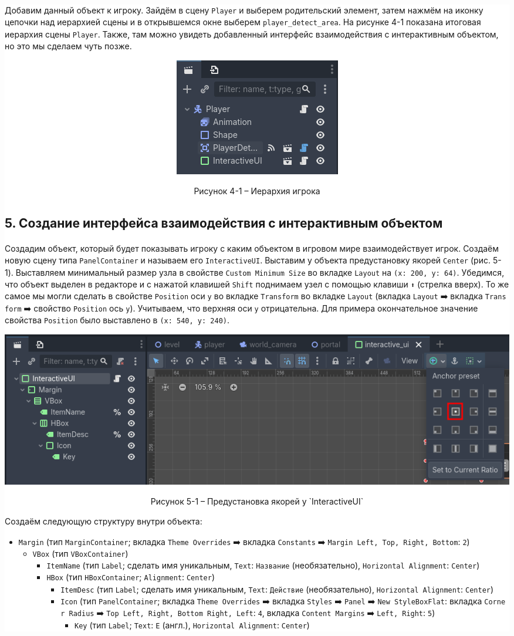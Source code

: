 Добавим данный объект к игроку. Зайдём в сцену `Player` и выберем родительский элемент, затем нажмём на иконку цепочки над иерархией сцены и в открывшемся окне выберем `player_detect_area`. На рисунке 4-1 показана итоговая иерархия сцены `Player`. Также, там можно увидеть добавленный интерфейс взаимодействия с интерактивным объектом, но это мы сделаем чуть позже.

<div style="text-align: center;"><img src="./images/4-1.png" alt="Рисунок 4-1 – Иерархия игрока"></div>
<p align="center">Рисунок 4-1 – Иерархия игрока</p>

## 5. Создание интерфейса взаимодействия с интерактивным объектом

Создадим объект, который будет показывать игроку с каким объектом в игровом мире взаимодействует игрок. Создаём новую сцену типа `PanelContainer` и называем его `InteractiveUI`. Выставим у объекта предустановку якорей `Center` (рис. 5-1). Выставляем минимальный размер узла в свойстве `Custom Minimum Size` во вкладке `Layout` на `(x: 200, y: 64)`. Убедимся, что объект выделен в редакторе и с нажатой клавишей `Shift` поднимаем узел с помощью клавиши `⬆️` (стрелка вверх). То же самое мы могли сделать в свойстве `Position` оси `y` во вкладке `Transform` во вкладке `Layout` (вкладка `Layout` ➡️ вкладка `Transform` ➡️ свойство `Position` ось `y`). Учитываем, что верхняя оси `y` отрицательна. Для примера окончательное значение свойства `Position` было выставлено в `(x: 540, y: 240)`.

<div style="text-align: center;"><img src="./images/5-1.png" alt="Рисунок 5-1 – Предустановка якорей у `InteractiveUI`"></div>
<p align="center">Рисунок 5-1 – Предустановка якорей у `InteractiveUI`</p>

Создаём следующую структуру внутри объекта:

- `Margin` (тип `MarginContainer`; вкладка `Theme Overrides` ➡️ вкладка `Constants` ➡️ `Margin Left, Top, Right, Bottom`: `2`)
  - `VBox` (тип `VBoxContainer`)
    - `ItemName` (тип `Label`; сделать имя уникальным, `Text`: `Название` (необязательно), `Horizontal Alignment`: `Center`)
    - `HBox` (тип `HBoxContainer`; `Alignment`: `Center`)
      - `ItemDesc` (тип `Label`; сделать имя уникальным, `Text`: `Действие` (необязательно), `Horizontal Alignment`: `Center`)
      - `Icon` (тип `PanelContainer`; вкладка `Theme Overrides` ➡️ вкладка `Styles` ➡️ `Panel` ➡️ `New StyleBoxFlat`: вкладка `Corner Radius` ➡️ `Top Left, Right, Bottom Right, Left`: `4`, вкладка `Content Margins` ➡️ `Left, Right`: `5`)
        - `Key` (тип `Label`; `Text`: `E` (англ.), `Horizontal Alignment`: `Center`)
